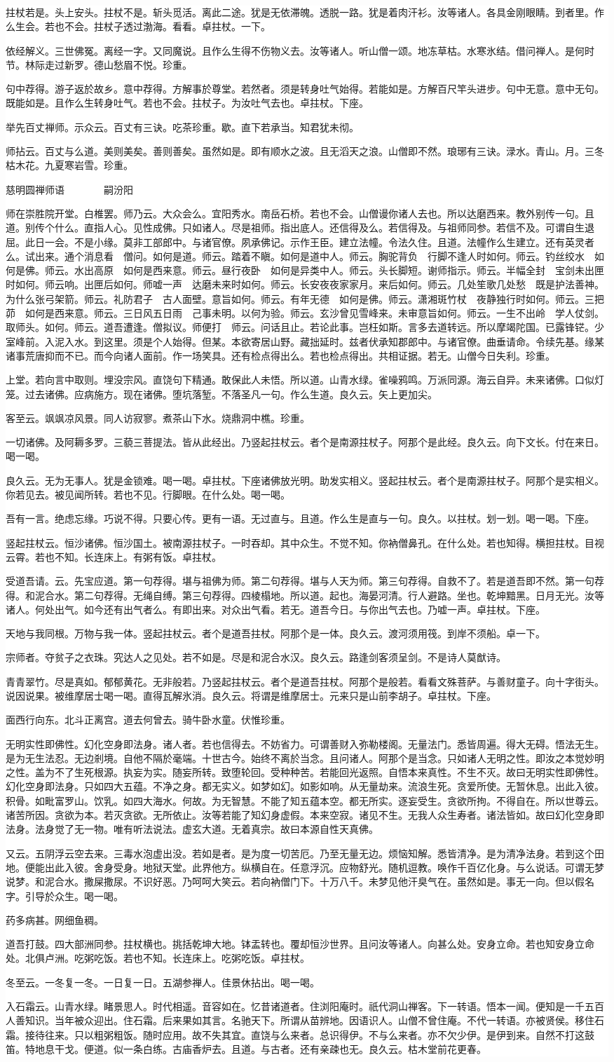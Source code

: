 拄杖若是。头上安头。拄杖不是。斩头觅活。离此二途。犹是无依滞魄。透脱一路。犹是着肉汗衫。汝等诸人。各具金刚眼睛。到者里。作么生会。若也不会。拄杖子透过渤海。看看。卓拄杖。一下。  

依经解义。三世佛冤。离经一字。又同魔说。且作么生得不伤物义去。汝等诸人。听山僧一颂。地冻草枯。水寒氷结。借问禅人。是何时节。林际走过新罗。德山愁眉不悦。珍重。  

句中荐得。游子返於故乡。意中荐得。方解事於尊堂。若然者。须是转身吐气始得。若能如是。方解百尺竿头进步。句中无意。意中无句。既能如是。且作么生转身吐气。若也不会。拄杖子。为汝吐气去也。卓拄杖。下座。  

举先百丈禅师。示众云。百丈有三诀。吃茶珍重。歇。直下若承当。知君犹未彻。  

师拈云。百丈与么道。美则美矣。善则善矣。虽然如是。即有顺水之波。且无滔天之浪。山僧即不然。琅琊有三诀。渌水。青山。月。三冬枯木花。九夏寒岩雪。珍重。  

慈明圆禅师语　　　　嗣汾阳  

师在崇胜院开堂。白椎罢。师乃云。大众会么。宜阳秀水。南岳石桥。若也不会。山僧谩你诸人去也。所以达磨西来。教外别传一句。且道。别传个什么。直指人心。见性成佛。只如诸人。尽是祖师。指出底人。还信得及么。若信得及。与祖师同参。若信不及。可谓自生退屈。此日一会。不是小缘。莫非工部郎中。与诸官僚。夙承佛记。示作王臣。建立法幢。令法久住。且道。法幢作么生建立。还有英灵者么。试出来。通个消息看　僧问。如何是道。师云。踏着不瞋。如何是道中人。师云。胸驼背负　行脚不逢人时如何。师云。钓丝绞水　如何是佛。师云。水出高原　如何是西来意。师云。昼行夜卧　如何是异类中人。师云。头长脚短。谢师指示。师云。半幅全封　宝剑未出匣时如何。师云响。出匣后如何。师嘘一声　达磨未来时如何。师云。长安夜夜家家月。来后如何。师云。几处笙歌几处愁　既是护法善神。为什么张弓架箭。师云。礼防君子　古人面壁。意旨如何。师云。有年无德　如何是佛。师云。潇湘斑竹杖　夜静独行时如何。师云。三把茆　如何是西来意。师云。三日风五日雨　己事未明。以何为验。师云。玄沙曾见雪峰来。未审意旨如何。师云。一生不出岭　学人仗剑。取师头。如何。师云。道吾遭逢。僧拟议。师便打　师云。问话且止。若论此事。岂枉如斯。言多去道转远。所以摩竭陀国。已露锋铓。少室峰前。入泥入水。到这里。须是个人始得。但某。本欲寄居山野。藏拙延时。兹者伏承知郡郎中。与诸官僚。曲垂请命。令续先基。缘某诸事荒唐抑而不已。而今向诸人面前。作一场笑具。还有检点得出么。若也检点得出。共相证据。若无。山僧今日失利。珍重。  

上堂。若向言中取则。埋没宗风。直饶句下精通。敢保此人未悟。所以道。山青水绿。雀噪鸦鸣。万派同源。海云自异。未来诸佛。口似灯笼。过去诸佛。应病施方。现在诸佛。堕坑落堑。不落圣凡一句。作么生道。良久云。矢上更加尖。  

客至云。飒飒凉风景。同人访寂寥。煮茶山下水。烧鼎洞中樵。珍重。  

一切诸佛。及阿耨多罗。三藐三菩提法。皆从此经出。乃竖起拄杖云。者个是南源拄杖子。阿那个是此经。良久云。向下文长。付在来日。喝一喝。  

良久云。无为无事人。犹是金锁难。喝一喝。卓拄杖。下座诸佛放光明。助发实相义。竖起拄杖云。者个是南源拄杖子。阿那个是实相义。你若见去。被见闻所转。若也不见。行脚眼。在什么处。喝一喝。  

吾有一言。绝虑忘缘。巧说不得。只要心传。更有一语。无过直与。且道。作么生是直与一句。良久。以拄杖。划一划。喝一喝。下座。  

竖起拄杖云。恒沙诸佛。恒沙国土。被南源拄杖子。一时吞却。其中众生。不觉不知。你衲僧鼻孔。在什么处。若也知得。横担拄杖。目视云霄。若也不知。长连床上。有粥有饭。卓拄杖。  

受道吾请。云。先宝应道。第一句荐得。堪与祖佛为师。第二句荐得。堪与人天为师。第三句荐得。自救不了。若是道吾即不然。第一句荐得。和泥合水。第二句荐得。无绳自缚。第三句荐得。四棱榻地。所以道。起也。海晏河清。行人避路。坐也。乾坤黯黑。日月无光。汝等诸人。何处出气。如今还有出气者么。有即出来。对众出气看。若无。道吾今日。与你出气去也。乃嘘一声。卓拄杖。下座。  

天地与我同根。万物与我一体。竖起拄杖云。者个是道吾拄杖。阿那个是一体。良久云。渡河须用筏。到岸不须船。卓一下。  

宗师者。夺贫子之衣珠。究达人之见处。若不如是。尽是和泥合水汉。良久云。路逢剑客须呈剑。不是诗人莫猷诗。  

青青翠竹。尽是真如。郁郁黄花。无非般若。乃竖起拄杖云。者个是道吾拄杖。阿那个是般若。看看文殊菩萨。与善财童子。向十字街头。说因说果。被维摩居士喝一喝。直得瓦解氷消。良久云。将谓是维摩居士。元来只是山前李胡子。卓拄杖。下座。  

面西行向东。北斗正离宫。道去何曾去。骑牛卧水童。伏惟珍重。  

无明实性即佛性。幻化空身即法身。诸人者。若也信得去。不妨省力。可谓善财入弥勒楼阁。无量法门。悉皆周遍。得大无碍。悟法无生。是为无生法忍。无边剎境。自他不隔於毫端。十世古今。始终不离於当念。且问诸人。阿那个是当念。只如诸人无明之性。即汝之本觉妙明之性。盖为不了生死根源。执妄为实。随妄所转。致堕轮回。受种种苦。若能回光返照。自悟本来真性。不生不灭。故曰无明实性即佛性。幻化空身即法身。只如四大五蕴。不净之身。都无实义。如梦如幻。如影如响。从无量劫来。流浪生死。贪爱所使。无暂休息。出此入彼。积骨。如毗富罗山。饮乳。如四大海水。何故。为无智慧。不能了知五蕴本空。都无所实。逐妄受生。贪欲所拘。不得自在。所以世尊云。诸苦所因。贪欲为本。若灭贪欲。无所依止。汝等若能了知幻身虚假。本来空寂。诸见不生。无我人众生寿者。诸法皆如。故曰幻化空身即法身。法身觉了无一物。唯有听法说法。虚玄大道。无着真宗。故曰本源自性天真佛。  

又云。五阴浮云空去来。三毒水泡虚出没。若如是者。是为度一切苦厄。乃至无量无边。烦恼知解。悉皆清净。是为清净法身。若到这个田地。便能出此入彼。舍身受身。地狱天堂。此界他方。纵横自在。任意浮沉。应物舒光。随机逗教。唤作千百亿化身。与么说话。可谓无梦说梦。和泥合水。撒屎撒尿。不识好恶。乃呵呵大笑云。若向衲僧门下。十万八千。未梦见他汗臭气在。虽然如是。事无一向。但以假名字。引导於众生。喝一喝。  

药多病甚。网细鱼稠。  

道吾打鼓。四大部洲同参。拄杖横也。挑括乾坤大地。钵盂转也。覆却恒沙世界。且问汝等诸人。向甚么处。安身立命。若也知安身立命处。北俱卢洲。吃粥吃饭。若也不知。长连床上。吃粥吃饭。卓拄杖。  

冬至云。一冬复一冬。一日复一日。五湖参禅人。佳景休拈出。喝一喝。  

入石霜云。山青水绿。睹景思人。时代相遥。音容如在。忆昔诸道者。住浏阳庵时。祇代洞山禅客。下一转语。悟本一闻。便知是一千五百人善知识。当年被众迎出。住石霜。后来果如其言。名驰天下。所谓从苗辨地。因语识人。山僧不曾住庵。不代一转语。亦被贤侯。移住石霜。接待往来。只以粗粥粗饭。随时应用。故不失其宜。直饶与么来者。总识得伊。不与么来者。亦不欠少伊。是伊到来。自然不打这鼓笛。特地息干戈。便道。似一条白练。古庙香炉去。且道。与古者。还有亲疎也无。良久云。枯木堂前花更春。  
